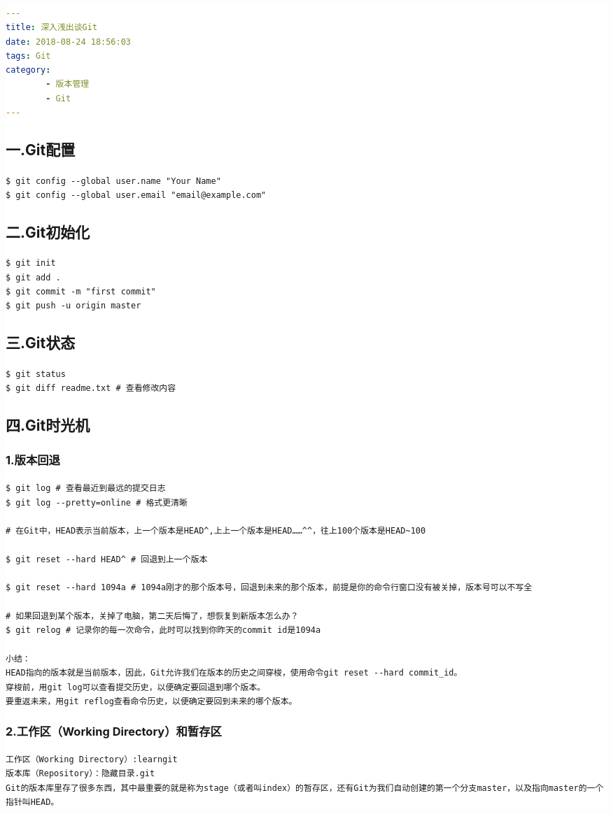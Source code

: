 ```yaml
---
title: 深入浅出谈Git
date: 2018-08-24 18:56:03
tags: Git
category:
		- 版本管理
		- Git
---
```

## 一.Git配置
	$ git config --global user.name "Your Name"
	$ git config --global user.email "email@example.com"
## 二.Git初始化
	$ git init
	$ git add .
	$ git commit -m "first commit"
	$ git push -u origin master
## 三.Git状态
	$ git status
	$ git diff readme.txt # 查看修改内容
## 四.Git时光机
### 1.版本回退
	$ git log # 查看最近到最远的提交日志
	$ git log --pretty=online # 格式更清晰
	
	# 在Git中，HEAD表示当前版本，上一个版本是HEAD^,上上一个版本是HEAD……^^，往上100个版本是HEAD~100
	
	$ git reset --hard HEAD^ # 回退到上一个版本
	
	$ git reset --hard 1094a # 1094a刚才的那个版本号，回退到未来的那个版本，前提是你的命令行窗口没有被关掉，版本号可以不写全
	
	# 如果回退到某个版本，关掉了电脑，第二天后悔了，想恢复到新版本怎么办？
	$ git relog # 记录你的每一次命令，此时可以找到你昨天的commit id是1094a
	
	小结：
	HEAD指向的版本就是当前版本，因此，Git允许我们在版本的历史之间穿梭，使用命令git reset --hard commit_id。
	穿梭前，用git log可以查看提交历史，以便确定要回退到哪个版本。
	要重返未来，用git reflog查看命令历史，以便确定要回到未来的哪个版本。
### 2.工作区（Working Directory）和暂存区
	工作区（Working Directory）:learngit
	版本库（Repository）：隐藏目录.git
	Git的版本库里存了很多东西，其中最重要的就是称为stage（或者叫index）的暂存区，还有Git为我们自动创建的第一个分支master，以及指向master的一个指针叫HEAD。
